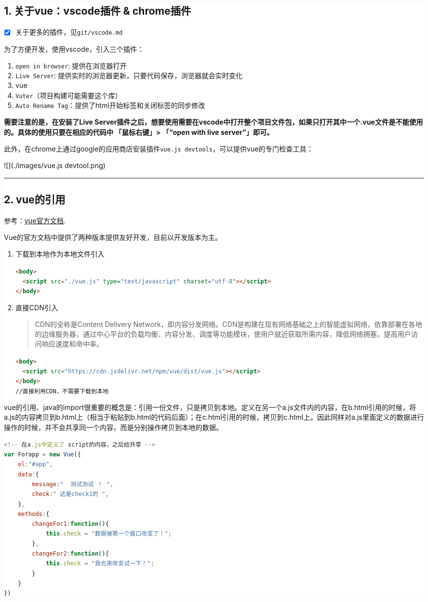 ## 1. 关于vue：vscode插件 & chrome插件

- [x] 关于更多的插件，见`git/vscode.md`

为了方便开发，使用vscode，引入三个插件：

1. `open in browser`: 提供在浏览器打开
2. `Live Server`: 提供实时的浏览器更新，只要代码保存，浏览器就会实时变化
3. vue
4. `Vuter`（项目构建可能需要这个库）
5. `Auto Rename Tag`：提供了html开始标签和关闭标签的同步修改

**需要注意的是，在安装了Live Server插件之后，想要使用需要在vscode中打开整个项目文件包，如果只打开其中一个.vue文件是不能使用的。具体的使用只要在相应的代码中 「鼠标右键」> 「“open with live server”」即可。**

此外，在chrome上通过google的应用商店安装插件`vue.js devtools`，可以提供vue的专门检查工具：

![](./images/vue.js devtool.png)

****

## 2. vue的引用

参考：[vue官方文档](https://cn.vuejs.org/v2/guide/installation.html).

Vue的官方文档中提供了两种版本提供友好开发，目前以开发版本为主。

1. 下载到本地作为本地文件引入

   ```html
   <body>
     <script src="./vue.js" type="text/javascript" charset="utf-8"></script>
   </body>
   ```

2. 直接CDN引入

   > CDN的全称是Content Delivery Network，即内容分发网络。CDN是构建在现有网络基础之上的智能虚拟网络，依靠部署在各地的边缘服务器，通过中心平台的负载均衡、内容分发、调度等功能模块，使用户就近获取所需内容，降低网络拥塞，提高用户访问响应速度和命中率。

   ```html
   <body>
     <script src="https://cdn.jsdelivr.net/npm/vue/dist/vue.js"></script>
   </body>
   //直接利用CDN，不需要下载到本地
   ```

​	vue的引用、java的import很重要的概念是：引用一份文件，只是拷贝到本地。定义在另一个a.js文件内的内容，在b.html引用的时候，将a.js的内容拷贝到b.html上（相当于粘贴到b.html的代码后面）；在c.html引用的时候，拷贝到c.html上。因此同样对a.js里面定义的数据进行操作的时候，并不会共享同一个内容，而是分别操作拷贝到本地的数据。

```js
<!-- 在a.js中定义了 script的内容，之后给共享 -->
var Forapp = new Vue({
    el:"#app", 
    data:{
        message:"  测试测试 ！ ",
        check:" 这是check1的 ",
    },
    methods:{
        changeFor1:function(){
            this.check = "数据被第一个窗口改变了！";
        },
        changeFor2:function(){
            this.check = "我也来改变试一下！";
        }
    }
})
```
